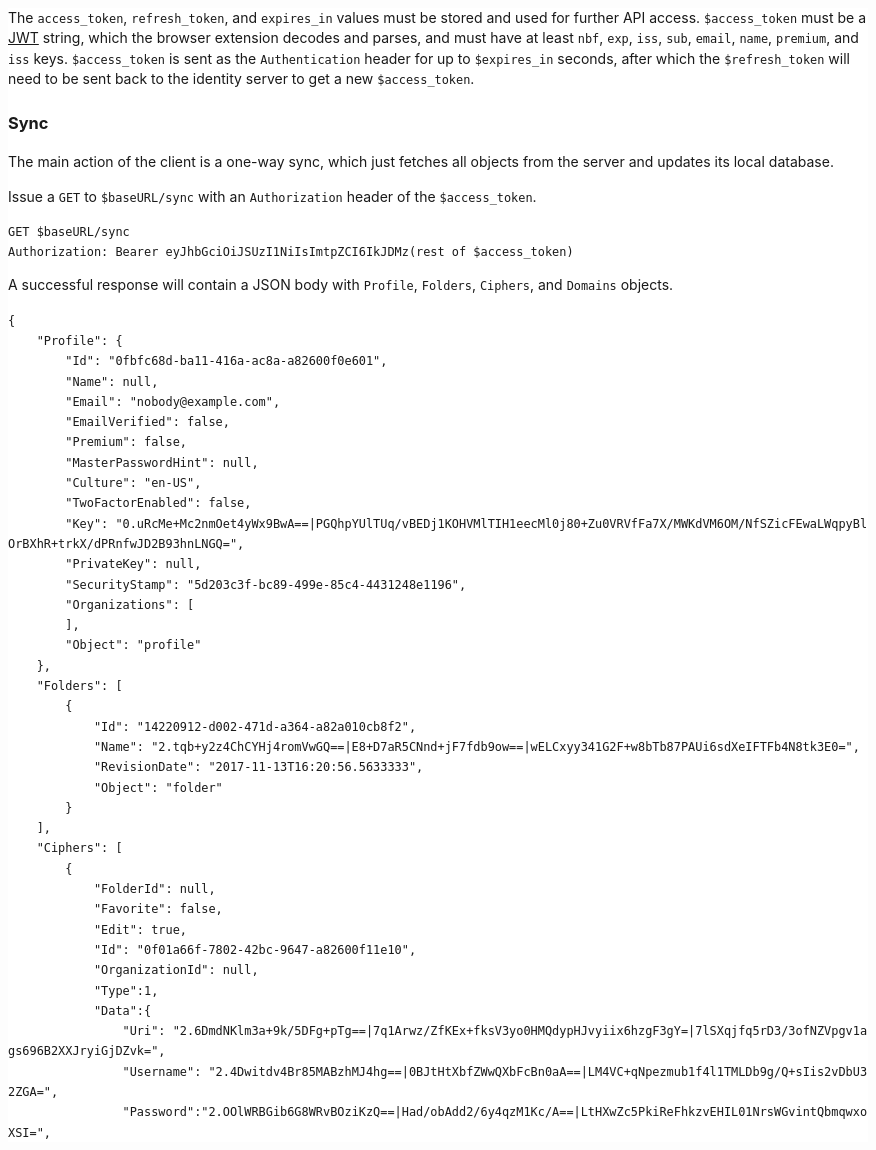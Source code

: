 The `access_token`, `refresh_token`, and `expires_in` values must be stored
and used for further API access.
`$access_token` must be a
[JWT](https://jwt.io/)
string, which the browser extension decodes and parses, and must have at least
`nbf`, `exp`, `iss`, `sub`, `email`, `name`, `premium`, and `iss` keys.
`$access_token` is sent as the `Authentication` header for up to `$expires_in`
seconds, after which the `$refresh_token` will need to be sent back to the
identity server to get a new `$access_token`.

### Sync

The main action of the client is a one-way sync, which just fetches all
objects from the server and updates its local database.

Issue a `GET` to `$baseURL/sync` with an `Authorization` header of the
`$access_token`.

	GET $baseURL/sync
	Authorization: Bearer eyJhbGciOiJSUzI1NiIsImtpZCI6IkJDMz(rest of $access_token)

A successful response will contain a JSON body with `Profile`, `Folders`,
`Ciphers`, and `Domains` objects.

	{
		"Profile": {
			"Id": "0fbfc68d-ba11-416a-ac8a-a82600f0e601",
			"Name": null,
			"Email": "nobody@example.com",
			"EmailVerified": false,
			"Premium": false,
			"MasterPasswordHint": null,
			"Culture": "en-US",
			"TwoFactorEnabled": false,
			"Key": "0.uRcMe+Mc2nmOet4yWx9BwA==|PGQhpYUlTUq/vBEDj1KOHVMlTIH1eecMl0j80+Zu0VRVfFa7X/MWKdVM6OM/NfSZicFEwaLWqpyBlOrBXhR+trkX/dPRnfwJD2B93hnLNGQ=",
			"PrivateKey": null,
			"SecurityStamp": "5d203c3f-bc89-499e-85c4-4431248e1196",
			"Organizations": [
			],
			"Object": "profile"
		},
		"Folders": [
			{
				"Id": "14220912-d002-471d-a364-a82a010cb8f2",
				"Name": "2.tqb+y2z4ChCYHj4romVwGQ==|E8+D7aR5CNnd+jF7fdb9ow==|wELCxyy341G2F+w8bTb87PAUi6sdXeIFTFb4N8tk3E0=",
				"RevisionDate": "2017-11-13T16:20:56.5633333",
				"Object": "folder"
			}
		],
		"Ciphers": [
			{
				"FolderId": null,
				"Favorite": false,
				"Edit": true,
				"Id": "0f01a66f-7802-42bc-9647-a82600f11e10",
				"OrganizationId": null,
				"Type":1,
				"Data":{
					"Uri": "2.6DmdNKlm3a+9k/5DFg+pTg==|7q1Arwz/ZfKEx+fksV3yo0HMQdypHJvyiix6hzgF3gY=|7lSXqjfq5rD3/3ofNZVpgv1ags696B2XXJryiGjDZvk=",
					"Username": "2.4Dwitdv4Br85MABzhMJ4hg==|0BJtHtXbfZWwQXbFcBn0aA==|LM4VC+qNpezmub1f4l1TMLDb9g/Q+sIis2vDbU32ZGA=",
					"Password":"2.OOlWRBGib6G8WRvBOziKzQ==|Had/obAdd2/6y4qzM1Kc/A==|LtHXwZc5PkiReFhkzvEHIL01NrsWGvintQbmqwxoXSI=",